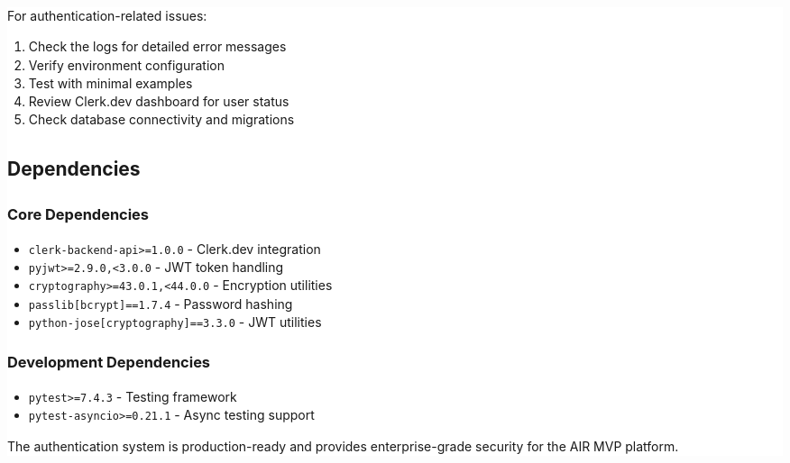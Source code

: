 For authentication-related issues:
1. Check the logs for detailed error messages
2. Verify environment configuration
3. Test with minimal examples
4. Review Clerk.dev dashboard for user status
5. Check database connectivity and migrations

## Dependencies

### Core Dependencies
- `clerk-backend-api>=1.0.0` - Clerk.dev integration
- `pyjwt>=2.9.0,<3.0.0` - JWT token handling
- `cryptography>=43.0.1,<44.0.0` - Encryption utilities
- `passlib[bcrypt]==1.7.4` - Password hashing
- `python-jose[cryptography]==3.3.0` - JWT utilities

### Development Dependencies
- `pytest>=7.4.3` - Testing framework
- `pytest-asyncio>=0.21.1` - Async testing support

The authentication system is production-ready and provides enterprise-grade security for the AIR MVP platform. 